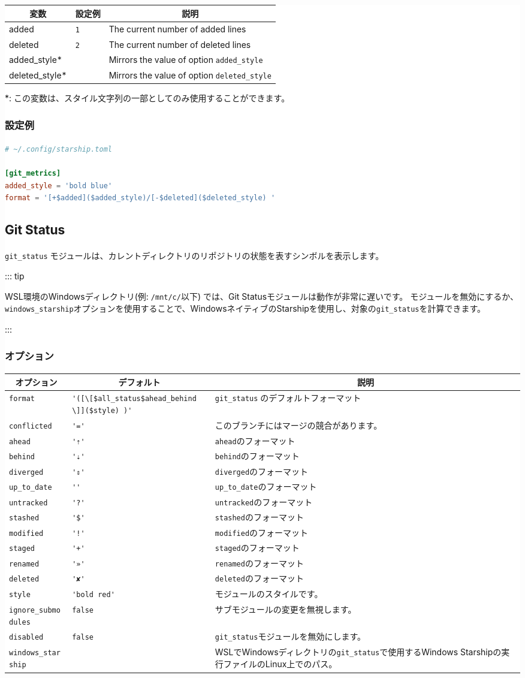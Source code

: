 | 変数                | 設定例 | 説明                                          |
| ----------------- | --- | ------------------------------------------- |
| added             | `1` | The current number of added lines           |
| deleted           | `2` | The current number of deleted lines         |
| added_style\*   |     | Mirrors the value of option `added_style`   |
| deleted_style\* |     | Mirrors the value of option `deleted_style` |

*: この変数は、スタイル文字列の一部としてのみ使用することができます。

### 設定例

```toml
# ~/.config/starship.toml

[git_metrics]
added_style = 'bold blue'
format = '[+$added]($added_style)/[-$deleted]($deleted_style) '
```

## Git Status

`git_status` モジュールは、カレントディレクトリのリポジトリの状態を表すシンボルを表示します。

::: tip

WSL環境のWindowsディレクトリ(例: `/mnt/c/`以下) では、Git Statusモジュールは動作が非常に遅いです。 モジュールを無効にするか、`windows_starship`オプションを使用することで、WindowsネイティブのStarshipを使用し、対象の`git_status`を計算できます。

:::

### オプション

| オプション               | デフォルト                                           | 説明                                                                     |
| ------------------- | ----------------------------------------------- | ---------------------------------------------------------------------- |
| `format`            | `'([\[$all_status$ahead_behind\]]($style) )'` | `git_status` のデフォルトフォーマット                                              |
| `conflicted`        | `'='`                                           | このブランチにはマージの競合があります。                                                   |
| `ahead`             | `'⇡'`                                           | `ahead`のフォーマット                                                         |
| `behind`            | `'⇣'`                                           | `behind`のフォーマット                                                        |
| `diverged`          | `'⇕'`                                           | `diverged`のフォーマット                                                      |
| `up_to_date`        | `''`                                            | `up_to_date`のフォーマット                                                    |
| `untracked`         | `'?'`                                           | `untracked`のフォーマット                                                     |
| `stashed`           | `'$'`                                           | `stashed`のフォーマット                                                       |
| `modified`          | `'!'`                                           | `modified`のフォーマット                                                      |
| `staged`            | `'+'`                                           | `staged`のフォーマット                                                        |
| `renamed`           | `'»'`                                           | `renamed`のフォーマット                                                       |
| `deleted`           | `'✘'`                                           | `deleted`のフォーマット                                                       |
| `style`             | `'bold red'`                                    | モジュールのスタイルです。                                                          |
| `ignore_submodules` | `false`                                         | サブモジュールの変更を無視します。                                                      |
| `disabled`          | `false`                                         | `git_status`モジュールを無効にします。                                              |
| `windows_starship`  |                                                 | WSLでWindowsディレクトリの`git_status`で使用するWindows Starshipの実行ファイルのLinux上でのパス。 |
